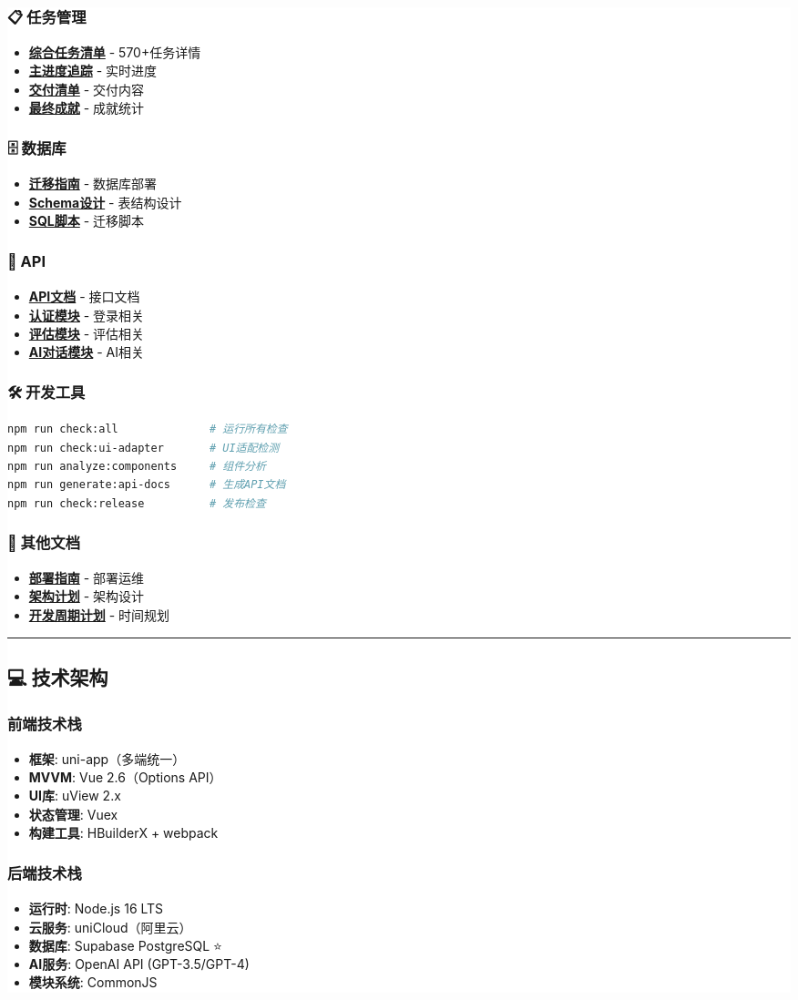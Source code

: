 ### 📋 任务管理
- **[综合任务清单](./docs/COMPREHENSIVE-TASK-LIST.md)** - 570+任务详情
- **[主进度追踪](./docs/MASTER-PROGRESS-TRACKER.md)** - 实时进度
- **[交付清单](./DELIVERY-CHECKLIST.md)** - 交付内容
- **[最终成就](./FINAL-ACHIEVEMENTS.md)** - 成就统计

### 🗄️ 数据库
- **[迁移指南](./docs/DATABASE-MIGRATION-GUIDE.md)** - 数据库部署
- **[Schema设计](./docs/database/)** - 表结构设计
- **[SQL脚本](./docs/database/migrations/)** - 迁移脚本

### 🔌 API
- **[API文档](./docs/api/)** - 接口文档
- **[认证模块](./docs/api/auth-login.md)** - 登录相关
- **[评估模块](./docs/api/assessment-create.md)** - 评估相关
- **[AI对话模块](./docs/api/stress-chat.md)** - AI相关

### 🛠️ 开发工具
```bash
npm run check:all              # 运行所有检查
npm run check:ui-adapter       # UI适配检测
npm run analyze:components     # 组件分析
npm run generate:api-docs      # 生成API文档
npm run check:release          # 发布检查
```

### 📖 其他文档
- **[部署指南](./docs/DEPLOYMENT-GUIDE.md)** - 部署运维
- **[架构计划](./docs/CraneHeart架构计划.md)** - 架构设计
- **[开发周期计划](./docs/CraneHeart开发周期计划-用户端.md)** - 时间规划

---

## 💻 技术架构

### 前端技术栈
- **框架**: uni-app（多端统一）
- **MVVM**: Vue 2.6（Options API）
- **UI库**: uView 2.x
- **状态管理**: Vuex
- **构建工具**: HBuilderX + webpack

### 后端技术栈
- **运行时**: Node.js 16 LTS
- **云服务**: uniCloud（阿里云）
- **数据库**: Supabase PostgreSQL ⭐
- **AI服务**: OpenAI API (GPT-3.5/GPT-4)
- **模块系统**: CommonJS
